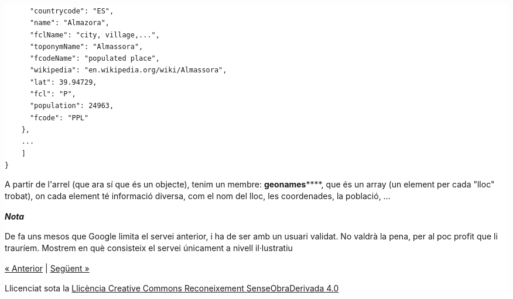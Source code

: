           "countrycode": "ES",
          "name": "Almazora",
          "fclName": "city, village,...",
          "toponymName": "Almassora",
          "fcodeName": "populated place",
          "wikipedia": "en.wikipedia.org/wiki/Almassora",
          "lat": 39.94729,
          "fcl": "P",
          "population": 24963,
          "fcode": "PPL"
        },
        ...
        ]
    }

A partir de l'arrel (que ara sí que és un objecte), tenim un membre:
**geonames******, que és un array (un element per cada "lloc" trobat), on cada
element té informació diversa, com el nom del lloc, les coordenades, la
població, ...

**_Nota_**

De fa uns mesos que Google limita el servei anterior, i ha de ser amb un
usuari validat. No valdrà la pena, per al poc profit que li trauríem. Mostrem
en què consisteix el servei únicament a nivell il·lustratiu

[« Anterior](3__mongodb.html) | [Següent »](32__installaci_de_mongodb.html)

Llicenciat sota la  [Llicència Creative Commons Reconeixement
SenseObraDerivada 4.0](http://creativecommons.org/licenses/by-nd/4.0/)

